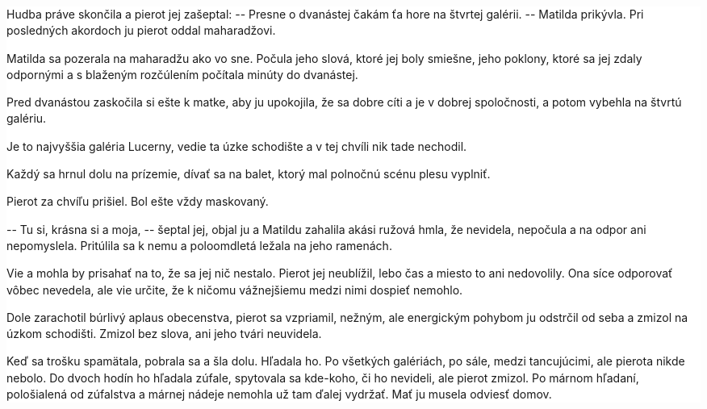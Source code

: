 Hudba práve skončila a pierot jej zašeptal: -- Presne o dvanástej čakám
ťa hore na štvrtej galérii. -- Matilda prikývla. Pri posledných akordoch
ju pierot oddal maharadžovi.

Matilda sa pozerala na maharadžu ako vo sne. Počula jeho slová, ktoré
jej boly smiešne, jeho poklony, ktoré sa jej zdaly odpornými a s
blaženým rozčúlením počítala minúty do dvanástej.

Pred dvanástou zaskočila si ešte k matke, aby ju upokojila, že sa dobre
cíti a je v dobrej spoločnosti, a potom vybehla na štvrtú galériu.

Je to najvyššia galéria Lucerny, vedie ta úzke schodište a v tej chvíli
nik tade nechodil.

Každý sa hrnul dolu na prízemie, dívať sa na balet, ktorý mal polnočnú
scénu plesu vyplniť.

Pierot za chvíľu prišiel. Bol ešte vždy maskovaný.

-- Tu si, krásna si a moja, -- šeptal jej, objal ju a Matildu zahalila
akási ružová hmla, že nevidela, nepočula a na odpor ani nepomyslela.
Pritúlila sa k nemu a poloomdletá ležala na jeho ramenách.

Vie a mohla by prisahať na to, že sa jej nič nestalo. Pierot jej
neublížil, lebo čas a miesto to ani nedovolily. Ona síce odporovať vôbec
nevedela, ale vie určite, že k ničomu vážnejšiemu medzi nimi dospieť
nemohlo.

Dole zarachotil búrlivý aplaus obecenstva, pierot sa vzpriamil, nežným,
ale energickým pohybom ju odstrčil od seba a zmizol na úzkom schodišti.
Zmizol bez slova, ani jeho tvári neuvidela.

Keď sa trošku spamätala, pobrala sa a šla dolu. Hľadala ho. Po všetkých
galériách, po sále, medzi tancujúcimi, ale pierota nikde nebolo. Do
dvoch hodín ho hľadala zúfale, spytovala sa kde-koho, či ho nevideli,
ale pierot zmizol. Po márnom hľadaní, pološialená od zúfalstva a márnej
nádeje nemohla už tam ďalej vydržať. Mať ju musela odviesť domov.

